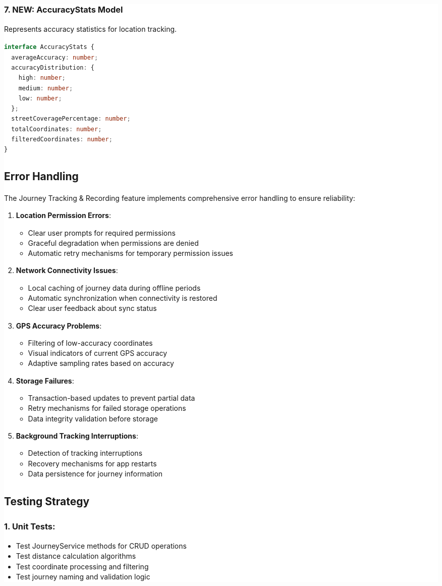 ### 7. NEW: AccuracyStats Model

Represents accuracy statistics for location tracking.

```typescript
interface AccuracyStats {
  averageAccuracy: number;
  accuracyDistribution: {
    high: number;
    medium: number;
    low: number;
  };
  streetCoveragePercentage: number;
  totalCoordinates: number;
  filteredCoordinates: number;
}
```

## Error Handling

The Journey Tracking & Recording feature implements comprehensive error handling to ensure reliability:

1. **Location Permission Errors**:
   - Clear user prompts for required permissions
   - Graceful degradation when permissions are denied
   - Automatic retry mechanisms for temporary permission issues

2. **Network Connectivity Issues**:
   - Local caching of journey data during offline periods
   - Automatic synchronization when connectivity is restored
   - Clear user feedback about sync status

3. **GPS Accuracy Problems**:
   - Filtering of low-accuracy coordinates
   - Visual indicators of current GPS accuracy
   - Adaptive sampling rates based on accuracy

4. **Storage Failures**:
   - Transaction-based updates to prevent partial data
   - Retry mechanisms for failed storage operations
   - Data integrity validation before storage

5. **Background Tracking Interruptions**:
   - Detection of tracking interruptions
   - Recovery mechanisms for app restarts
   - Data persistence for journey information

## Testing Strategy

### 1. Unit Tests:
   - Test JourneyService methods for CRUD operations
   - Test distance calculation algorithms
   - Test coordinate processing and filtering
   - Test journey naming and validation logic
